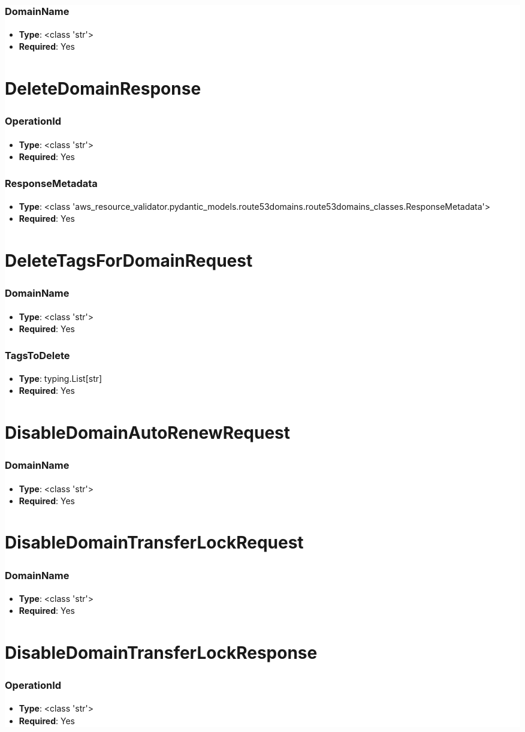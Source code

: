 ### DomainName
- **Type**: <class 'str'>
- **Required**: Yes


# DeleteDomainResponse

### OperationId
- **Type**: <class 'str'>
- **Required**: Yes

### ResponseMetadata
- **Type**: <class 'aws_resource_validator.pydantic_models.route53domains.route53domains_classes.ResponseMetadata'>
- **Required**: Yes


# DeleteTagsForDomainRequest

### DomainName
- **Type**: <class 'str'>
- **Required**: Yes

### TagsToDelete
- **Type**: typing.List[str]
- **Required**: Yes


# DisableDomainAutoRenewRequest

### DomainName
- **Type**: <class 'str'>
- **Required**: Yes


# DisableDomainTransferLockRequest

### DomainName
- **Type**: <class 'str'>
- **Required**: Yes


# DisableDomainTransferLockResponse

### OperationId
- **Type**: <class 'str'>
- **Required**: Yes
